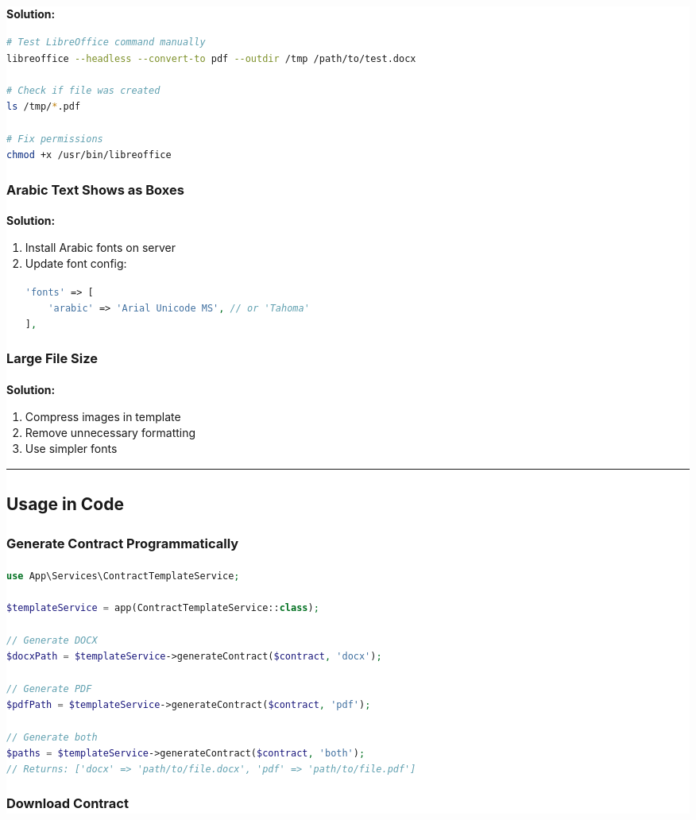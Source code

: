 **Solution:**
```bash
# Test LibreOffice command manually
libreoffice --headless --convert-to pdf --outdir /tmp /path/to/test.docx

# Check if file was created
ls /tmp/*.pdf

# Fix permissions
chmod +x /usr/bin/libreoffice
```

### Arabic Text Shows as Boxes

**Solution:**
1. Install Arabic fonts on server
2. Update font config:
   ```php
   'fonts' => [
       'arabic' => 'Arial Unicode MS', // or 'Tahoma'
   ],
   ```

### Large File Size

**Solution:**
1. Compress images in template
2. Remove unnecessary formatting
3. Use simpler fonts

---

## Usage in Code

### Generate Contract Programmatically

```php
use App\Services\ContractTemplateService;

$templateService = app(ContractTemplateService::class);

// Generate DOCX
$docxPath = $templateService->generateContract($contract, 'docx');

// Generate PDF
$pdfPath = $templateService->generateContract($contract, 'pdf');

// Generate both
$paths = $templateService->generateContract($contract, 'both');
// Returns: ['docx' => 'path/to/file.docx', 'pdf' => 'path/to/file.pdf']
```

### Download Contract
